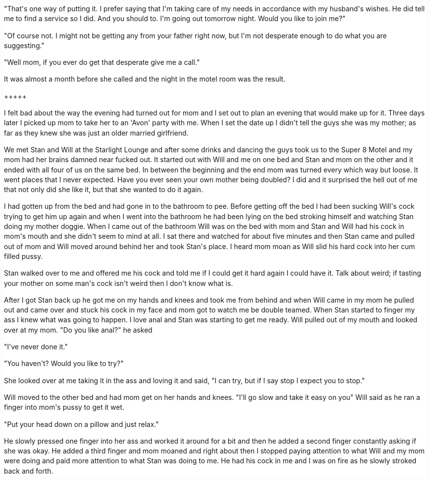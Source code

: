  "That's one way of putting it. I prefer saying that I'm taking care of my needs in accordance with my husband's wishes. He did tell me to find a service so I did. And you should to. I'm going out tomorrow night. Would you like to join me?" 

 "Of course not. I might not be getting any from your father right now, but I'm not desperate enough to do what you are suggesting." 

 "Well mom, if you ever do get that desperate give me a call." 

 It was almost a month before she called and the night in the motel room was the result. 

 +++++ 

 I felt bad about the way the evening had turned out for mom and I set out to plan an evening that would make up for it. Three days later I picked up mom to take her to an 'Avon' party with me. When I set the date up I didn't tell the guys she was my mother; as far as they knew she was just an older married girlfriend. 

 We met Stan and Will at the Starlight Lounge and after some drinks and dancing the guys took us to the Super 8 Motel and my mom had her brains damned near fucked out. It started out with Will and me on one bed and Stan and mom on the other and it ended with all four of us on the same bed. In between the beginning and the end mom was turned every which way but loose. It went places that I never expected. Have you ever seen your own mother being doubled? I did and it surprised the hell out of me that not only did she like it, but that she wanted to do it again. 

 I had gotten up from the bed and had gone in to the bathroom to pee. Before getting off the bed I had been sucking Will's cock trying to get him up again and when I went into the bathroom he had been lying on the bed stroking himself and watching Stan doing my mother doggie. When I came out of the bathroom Will was on the bed with mom and Stan and Will had his cock in mom's mouth and she didn't seem to mind at all. I sat there and watched for about five minutes and then Stan came and pulled out of mom and Will moved around behind her and took Stan's place. I heard mom moan as Will slid his hard cock into her cum filled pussy. 

 Stan walked over to me and offered me his cock and told me if I could get it hard again I could have it. Talk about weird; if tasting your mother on some man's cock isn't weird then I don't know what is. 

 After I got Stan back up he got me on my hands and knees and took me from behind and when Will came in my mom he pulled out and came over and stuck his cock in my face and mom got to watch me be double teamed. When Stan started to finger my ass I knew what was going to happen. I love anal and Stan was starting to get me ready. Will pulled out of my mouth and looked over at my mom. "Do you like anal?" he asked 

 "I've never done it." 

 "You haven't? Would you like to try?" 

 She looked over at me taking it in the ass and loving it and said, "I can try, but if I say stop I expect you to stop." 

 Will moved to the other bed and had mom get on her hands and knees. "I'll go slow and take it easy on you" Will said as he ran a finger into mom's pussy to get it wet. 

 "Put your head down on a pillow and just relax." 

 He slowly pressed one finger into her ass and worked it around for a bit and then he added a second finger constantly asking if she was okay. He added a third finger and mom moaned and right about then I stopped paying attention to what Will and my mom were doing and paid more attention to what Stan was doing to me. He had his cock in me and I was on fire as he slowly stroked back and forth. 

